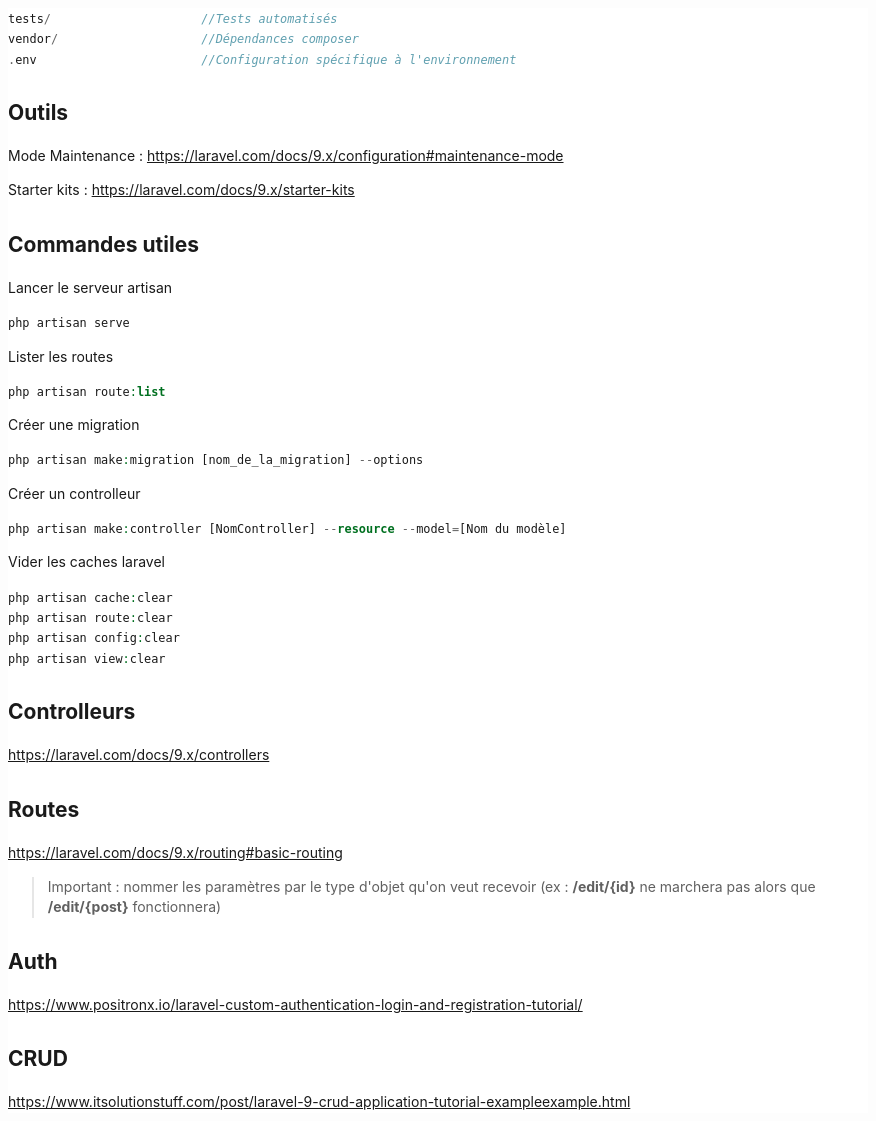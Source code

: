 ```php
tests/                     //Tests automatisés
vendor/                    //Dépendances composer
.env                       //Configuration spécifique à l'environnement
```

## Outils

Mode Maintenance : https://laravel.com/docs/9.x/configuration#maintenance-mode

Starter kits :
https://laravel.com/docs/9.x/starter-kits

## Commandes utiles

Lancer le serveur artisan
```php
php artisan serve
```
Lister les routes
```php
php artisan route:list
```
Créer une migration
```php
php artisan make:migration [nom_de_la_migration] --options
```
Créer un controlleur
```php
php artisan make:controller [NomController] --resource --model=[Nom du modèle]
```
Vider les caches laravel
```php
php artisan cache:clear
php artisan route:clear
php artisan config:clear
php artisan view:clear
```

## Controlleurs
https://laravel.com/docs/9.x/controllers


## Routes
https://laravel.com/docs/9.x/routing#basic-routing
> Important : nommer les paramètres par le type d'objet qu'on veut recevoir (ex : **/edit/{id}** ne marchera pas alors que **/edit/{post}** fonctionnera)

## Auth
https://www.positronx.io/laravel-custom-authentication-login-and-registration-tutorial/

## CRUD
https://www.itsolutionstuff.com/post/laravel-9-crud-application-tutorial-exampleexample.html
